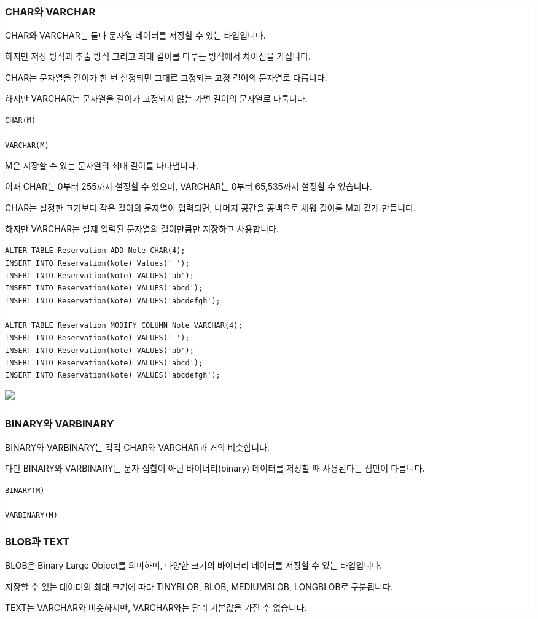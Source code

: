 ### CHAR와 VARCHAR

CHAR와 VARCHAR는 둘다 문자열 데이터를 저장할 수 있는 타입입니다.

하지만 저장 방식과 추출 방식 그리고 최대 길이를 다루는 방식에서 차이점을 가집니다.

CHAR는 문자열을 길이가 한 번 설정되면 그대로 고정되는 고정 길이의 문자열로 다룹니다.

하지만 VARCHAR는 문자열을 길이가 고정되지 않는 가변 길이의 문자열로 다룹니다.

``` mysql
CHAR(M)

VARCHAR(M)
```

M은 저장할 수 있는 문자열의 최대 길이를 나타냅니다.

이때 CHAR는 0부터 255까지 설정할 수 있으며, VARCHAR는 0부터 65,535까지 설정할 수 있습니다.

CHAR는 설정한 크기보다 작은 길이의 문자열이 입력되면, 나머지 공간을 공백으로 채워 길이를 M과 같게 만듭니다.

하지만 VARCHAR는 실제 입력된 문자열의 길이만큼만 저장하고 사용합니다.

``` mysql
ALTER TABLE Reservation ADD Note CHAR(4);
INSERT INTO Reservation(Note) Values(' ');
INSERT INTO Reservation(Note) VALUES('ab');
INSERT INTO Reservation(Note) VALUES('abcd');
INSERT INTO Reservation(Note) VALUES('abcdefgh');

ALTER TABLE Reservation MODIFY COLUMN Note VARCHAR(4);
INSERT INTO Reservation(Note) VALUES(' ');
INSERT INTO Reservation(Note) VALUES('ab');
INSERT INTO Reservation(Note) VALUES('abcd');
INSERT INTO Reservation(Note) VALUES('abcdefgh');
```
![](https://raw.githubusercontent.com/Cloudblack/Forpicture/image//img/20220724234553.png)

### BINARY와 VARBINARY

BINARY와 VARBINARY는 각각 CHAR와 VARCHAR과 거의 비슷합니다.

다만 BINARY와 VARBINARY는 문자 집합이 아닌 바이너리(binary) 데이터를 저장할 때 사용된다는 점만이 다릅니다.
``` mysql
BINARY(M)

VARBINARY(M)
```
### BLOB과 TEXT

BLOB은 Binary Large Object를 의미하며, 다양한 크기의 바이너리 데이터를 저장할 수 있는 타입입니다.

저장할 수 있는 데이터의 최대 크기에 따라 TINYBLOB, BLOB, MEDIUMBLOB, LONGBLOB로 구분됩니다.

TEXT는 VARCHAR와 비슷하지만, VARCHAR와는 달리 기본값을 가질 수 없습니다.
